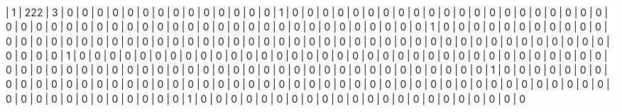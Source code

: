 |         1 |         222 |              3 |                       0 |                   0 |                   0 |                 0 |                 0 |                 0 |                0 |                0 |                  0 |                 0 |                0 |                  0 |                        0 |                0 |                  1 |                   0 |                 0 |                    0 |                  0 |                 0 |                       0 |                   0 |                   0 |                   0 |                 0 |                   0 |                 0 |                  0 |                 0 |                 0 |                0 |                 0 |                   0 |                0 |                   0 |                     0 |                    0 |                     0 |                      0 |                      0 |                0 |                 0 |                0 |                   0 |              0 |                 0 |                   0 |                0 |                    0 |                     0 |                 0 |                    0 |                      0 |                     0 |                    0 |                0 |                0 |                 0 |                  0 |                    0 |                  0 |                 0 |                      0 |                      0 |                 1 |                      0 |                     0 |                        0 |                   0 |                0 |                   0 |                      0 |                     0 |                     0 |                 0 |                  0 |                 0 |                  0 |                      0 |                    0 |                  0 |                  0 |                   0 |                  0 |                  0 |                      0 |                 0 |                    0 |                     0 |                 0 |                   0 |                 0 |                0 |                   0 |                  0 |                   0 |                  0 |                        0 |                        0 |                  0 |                 0 |                        0 |                      0 |                 0 |                  0 |                  0 |                    0 |                      0 |                0 |                  0 |                        0 |                 0 |                0 |                  0 |                 0 |                   0 |                 0 |                    0 |                  0 |                     0 |                  1 |                  0 |                        0 |                0 |                  0 |                  0 |                    0 |                 0 |                    0 |                       0 |                        0 |               0 |                   0 |                   0 |                   0 |                  0 |                    0 |                  0 |                  0 |                  0 |                        0 |                   0 |                     0 |                      0 |                  0 |                      0 |                    0 |                        0 |                      0 |                 0 |                 0 |                      0 |                  0 |                  0 |                    0 |                 0 |                 0 |                 0 |                 0 |                       0 |                0 |                0 |                   0 |                 0 |                 0 |                     0 |                    0 |                   0 |                 0 |                  0 |                       0 |                  0 |                 0 |                  0 |                   0 |                   0 |                 0 |                0 |                      0 |                        0 |                       0 |                          0 |                 0 |                    0 |                    0 |                        0 |                   0 |                0 |                1 |               0 |                       0 |                   0 |               0 |                0 |                    0 |                       0 |                   0 |                   0 |                         0 |                  0 |                0 |                 0 |                     0 |                      0 |                 0 |                 0 |                 0 |                  0 |                0 |                  0 |                  0 |                 0 |                 0 |                  0 |                      0 |                  0 |                         0 |                0 |                  0 |                  0 |                    0 |                         0 |                 0 |                0 |                 0 |                0 |                  0 |                    0 |                 0 |                 0 |                  0 |                 0 |                 0 |                0 |               0 |                  0 |                0 |                 0 |                 0 |               0 |                 0 |                    0 |                 0 |                0 |                  0 |                 0 |                  0 |                  0 |                 1 |                  0 |                0 |                   0 |                   0 |                0 |                      0 |                 0 |                   0 |                 0 |                   0 |                  0 |                   0 |                   0 |                        0 |                  0 |                     0 |                  0 |                  0 |                  0 |                      0 |                  0 |                0